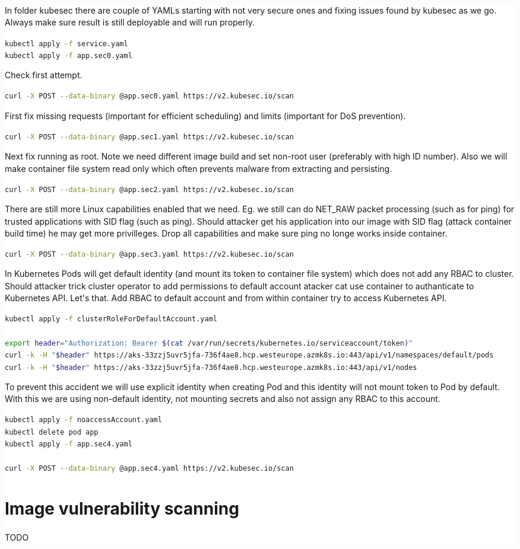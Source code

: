In folder kubesec there are couple of YAMLs starting with not very secure ones and fixing issues found by kubesec as we go. Always make sure result is still deployable and will run properly.

```bash
kubectl apply -f service.yaml
kubectl apply -f app.sec0.yaml
```

Check first attempt.

```bash
curl -X POST --data-binary @app.sec0.yaml https://v2.kubesec.io/scan
```

First fix missing requests (important for efficient scheduling) and limits (important for DoS prevention).

```bash
curl -X POST --data-binary @app.sec1.yaml https://v2.kubesec.io/scan
```

Next fix running as root. Note we need different image build and set non-root user (preferably with high ID number). Also we will make container file system read only which often prevents malware from extracting and persisting.

```bash
curl -X POST --data-binary @app.sec2.yaml https://v2.kubesec.io/scan
```

There are still more Linux capabilities enabled that we need. Eg. we still can do NET_RAW packet processing (such as for ping) for trusted applications with SID flag (such as ping). Should attacker get his application into our image with SID flag (attack container build time) he may get more privilleges. Drop all capabilities and make sure ping no longe works inside container.

```bash
curl -X POST --data-binary @app.sec3.yaml https://v2.kubesec.io/scan
```

In Kubernetes Pods will get default identity (and mount its token to container file system) which does not add any RBAC to cluster. Should attacker trick cluster operator to add permissions to default account atacker cat use container to authanticate to Kubernetes API. Let's that. Add RBAC to default account and from within container try to access Kubernetes API.

```bash
kubectl apply -f clusterRoleForDefaultAccount.yaml

export header="Authorization: Bearer $(cat /var/run/secrets/kubernetes.io/serviceaccount/token)"
curl -k -H "$header" https://aks-33zzj5uvr5jfa-736f4ae8.hcp.westeurope.azmk8s.io:443/api/v1/namespaces/default/pods
curl -k -H "$header" https://aks-33zzj5uvr5jfa-736f4ae8.hcp.westeurope.azmk8s.io:443/api/v1/nodes
```

To prevent this accident we will use explicit identity when creating Pod and this identity will not mount token to Pod by default. With this we are using non-default identity, not mounting secrets and also not assign any RBAC to this account.

```bash
kubectl apply -f noaccessAccount.yaml
kubectl delete pod app
kubectl apply -f app.sec4.yaml

curl -X POST --data-binary @app.sec4.yaml https://v2.kubesec.io/scan
```

# Image vulnerability scanning

TODO